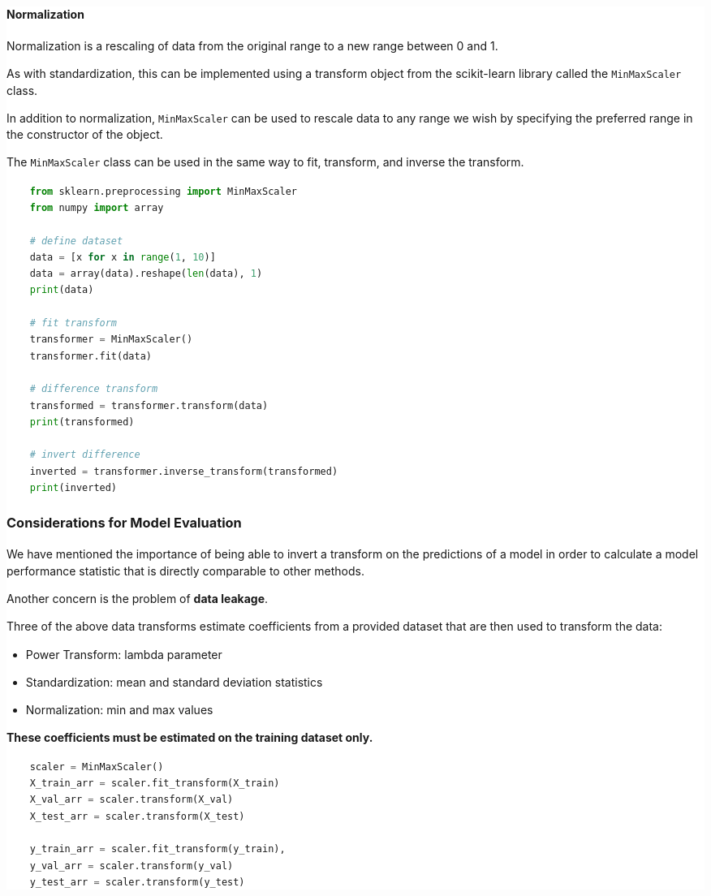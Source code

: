 
#### Normalization

Normalization is a rescaling of data from the original range to a new range between 0 and 1.

As with standardization, this can be implemented using a transform object from the scikit-learn library called the `MinMaxScaler` class. 

In addition to normalization, `MinMaxScaler` can be used to rescale data to any range we wish by specifying the preferred range in the constructor of the object.

The `MinMaxScaler` class can be used in the same way to fit, transform, and inverse the transform.

```py
    from sklearn.preprocessing import MinMaxScaler
    from numpy import array

    # define dataset
    data = [x for x in range(1, 10)]
    data = array(data).reshape(len(data), 1)
    print(data)

    # fit transform
    transformer = MinMaxScaler()
    transformer.fit(data)

    # difference transform
    transformed = transformer.transform(data)
    print(transformed)

    # invert difference
    inverted = transformer.inverse_transform(transformed)
    print(inverted)
```


### Considerations for Model Evaluation

We have mentioned the importance of being able to invert a transform on the predictions of a model in order to calculate a model performance statistic that is directly comparable to other methods.

Another concern is the problem of **data leakage**.

Three of the above data transforms estimate coefficients from a provided dataset that are then used to transform the data:

  - Power Transform: lambda parameter

  - Standardization: mean and standard deviation statistics

  - Normalization: min and max values

**These coefficients must be estimated on the training dataset only.**


```py
    scaler = MinMaxScaler()
    X_train_arr = scaler.fit_transform(X_train)
    X_val_arr = scaler.transform(X_val)
    X_test_arr = scaler.transform(X_test)

    y_train_arr = scaler.fit_transform(y_train),
    y_val_arr = scaler.transform(y_val)
    y_test_arr = scaler.transform(y_test)
```
